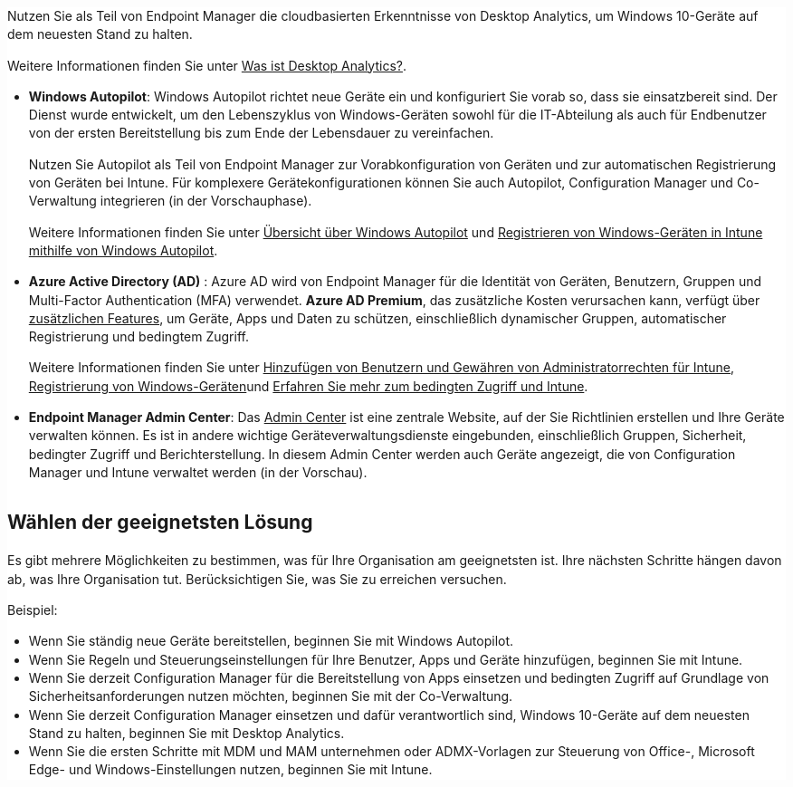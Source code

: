   Nutzen Sie als Teil von Endpoint Manager die cloudbasierten Erkenntnisse von Desktop Analytics, um Windows 10-Geräte auf dem neuesten Stand zu halten.

  Weitere Informationen finden Sie unter [Was ist Desktop Analytics?](https://docs.microsoft.com/configmgr/desktop-analytics/overview).

- **Windows Autopilot**: Windows Autopilot richtet neue Geräte ein und konfiguriert Sie vorab so, dass sie einsatzbereit sind. Der Dienst wurde entwickelt, um den Lebenszyklus von Windows-Geräten sowohl für die IT-Abteilung als auch für Endbenutzer von der ersten Bereitstellung bis zum Ende der Lebensdauer zu vereinfachen.

  Nutzen Sie Autopilot als Teil von Endpoint Manager zur Vorabkonfiguration von Geräten und zur automatischen Registrierung von Geräten bei Intune. Für komplexere Gerätekonfigurationen können Sie auch Autopilot, Configuration Manager und Co-Verwaltung integrieren (in der Vorschauphase).

  Weitere Informationen finden Sie unter [Übersicht über Windows Autopilot](https://docs.microsoft.com/windows/deployment/windows-autopilot/windows-autopilot) und [Registrieren von Windows-Geräten in Intune mithilfe von Windows Autopilot](/mem/intune/enrollment/enrollment-autopilot).

- **Azure Active Directory (AD)** : Azure AD wird von Endpoint Manager für die Identität von Geräten, Benutzern, Gruppen und Multi-Factor Authentication (MFA) verwendet. **Azure AD Premium**, das zusätzliche Kosten verursachen kann, verfügt über [zusätzlichen Features](https://azure.microsoft.com/pricing/details/active-directory/), um Geräte, Apps und Daten zu schützen, einschließlich dynamischer Gruppen, automatischer Registrierung und bedingtem Zugriff.

  Weitere Informationen finden Sie unter [Hinzufügen von Benutzern und Gewähren von Administratorrechten für Intune](/mem/intune/fundamentals/users-add), [Registrierung von Windows-Geräten](/mem/intune/enrollment/windows-enroll)und [Erfahren Sie mehr zum bedingten Zugriff und Intune](/mem/intune/protect/conditional-access).

- **Endpoint Manager Admin Center**: Das [Admin Center](https://go.microsoft.com/fwlink/?linkid=2109431) ist eine zentrale Website, auf der Sie Richtlinien erstellen und Ihre Geräte verwalten können. Es ist in andere wichtige Geräteverwaltungsdienste eingebunden, einschließlich Gruppen, Sicherheit, bedingter Zugriff und Berichterstellung. In diesem Admin Center werden auch Geräte angezeigt, die von Configuration Manager und Intune verwaltet werden (in der Vorschau).

## <a name="choose-whats-right-for-you"></a>Wählen der geeignetsten Lösung

Es gibt mehrere Möglichkeiten zu bestimmen, was für Ihre Organisation am geeignetsten ist. Ihre nächsten Schritte hängen davon ab, was Ihre Organisation tut. Berücksichtigen Sie, was Sie zu erreichen versuchen.

Beispiel:

- Wenn Sie ständig neue Geräte bereitstellen, beginnen Sie mit Windows Autopilot.
- Wenn Sie Regeln und Steuerungseinstellungen für Ihre Benutzer, Apps und Geräte hinzufügen, beginnen Sie mit Intune.
- Wenn Sie derzeit Configuration Manager für die Bereitstellung von Apps einsetzen und bedingten Zugriff auf Grundlage von Sicherheitsanforderungen nutzen möchten, beginnen Sie mit der Co-Verwaltung.
- Wenn Sie derzeit Configuration Manager einsetzen und dafür verantwortlich sind, Windows 10-Geräte auf dem neuesten Stand zu halten, beginnen Sie mit Desktop Analytics.
- Wenn Sie die ersten Schritte mit MDM und MAM unternehmen oder ADMX-Vorlagen zur Steuerung von Office-, Microsoft Edge- und Windows-Einstellungen nutzen, beginnen Sie mit Intune.
